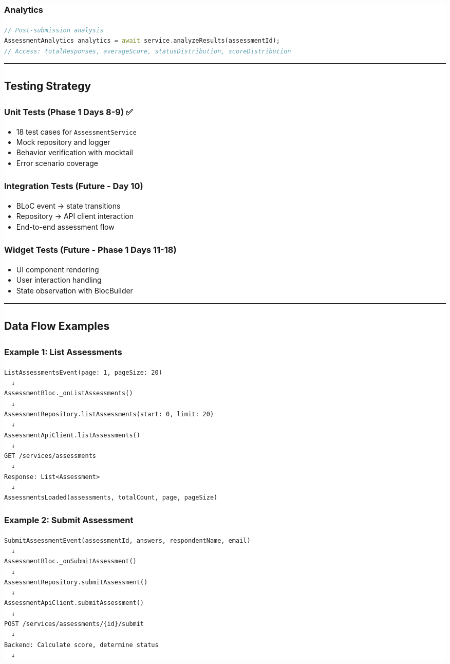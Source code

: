 ### Analytics
```dart
// Post-submission analysis
AssessmentAnalytics analytics = await service.analyzeResults(assessmentId);
// Access: totalResponses, averageScore, statusDistribution, scoreDistribution
```

---

## Testing Strategy

### Unit Tests (Phase 1 Days 8-9) ✅
- 18 test cases for `AssessmentService`
- Mock repository and logger
- Behavior verification with mocktail
- Error scenario coverage

### Integration Tests (Future - Day 10)
- BLoC event → state transitions
- Repository → API client interaction
- End-to-end assessment flow

### Widget Tests (Future - Phase 1 Days 11-18)
- UI component rendering
- User interaction handling
- State observation with BlocBuilder

---

## Data Flow Examples

### Example 1: List Assessments
```
ListAssessmentsEvent(page: 1, pageSize: 20)
  ↓
AssessmentBloc._onListAssessments()
  ↓
AssessmentRepository.listAssessments(start: 0, limit: 20)
  ↓
AssessmentApiClient.listAssessments()
  ↓
GET /services/assessments
  ↓
Response: List<Assessment>
  ↓
AssessmentsLoaded(assessments, totalCount, page, pageSize)
```

### Example 2: Submit Assessment
```
SubmitAssessmentEvent(assessmentId, answers, respondentName, email)
  ↓
AssessmentBloc._onSubmitAssessment()
  ↓
AssessmentRepository.submitAssessment()
  ↓
AssessmentApiClient.submitAssessment()
  ↓
POST /services/assessments/{id}/submit
  ↓
Backend: Calculate score, determine status
  ↓
```